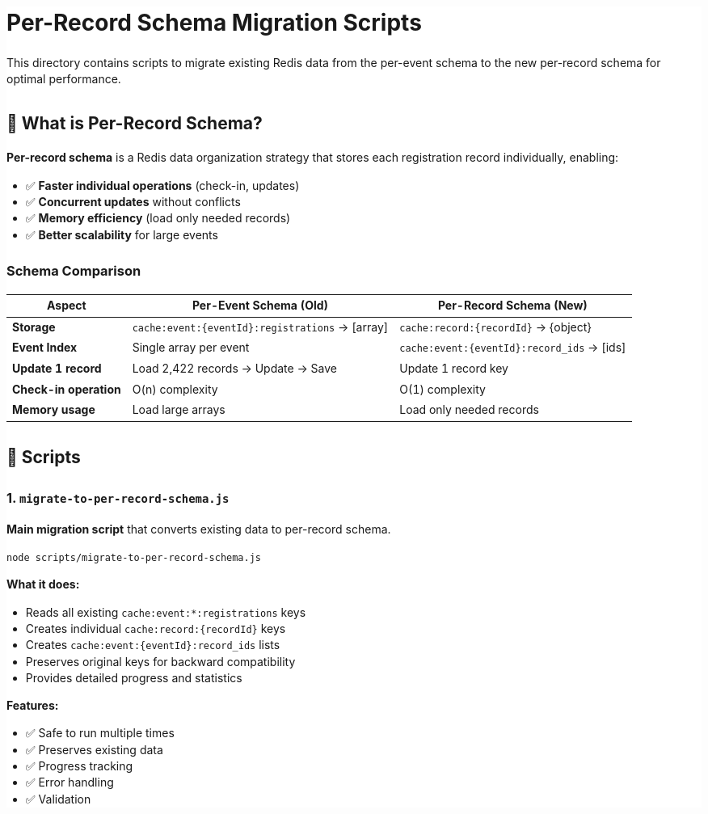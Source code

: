 # Per-Record Schema Migration Scripts

This directory contains scripts to migrate existing Redis data from the per-event schema to the new per-record schema for optimal performance.

## 🎯 What is Per-Record Schema?

**Per-record schema** is a Redis data organization strategy that stores each registration record individually, enabling:

- ✅ **Faster individual operations** (check-in, updates)
- ✅ **Concurrent updates** without conflicts
- ✅ **Memory efficiency** (load only needed records)
- ✅ **Better scalability** for large events

### Schema Comparison

| Aspect | Per-Event Schema (Old) | Per-Record Schema (New) |
|--------|----------------------|------------------------|
| **Storage** | `cache:event:{eventId}:registrations` → [array] | `cache:record:{recordId}` → {object} |
| **Event Index** | Single array per event | `cache:event:{eventId}:record_ids` → [ids] |
| **Update 1 record** | Load 2,422 records → Update → Save | Update 1 record key |
| **Check-in operation** | O(n) complexity | O(1) complexity |
| **Memory usage** | Load large arrays | Load only needed records |

## 📁 Scripts

### 1. `migrate-to-per-record-schema.js`
**Main migration script** that converts existing data to per-record schema.

```bash
node scripts/migrate-to-per-record-schema.js
```

**What it does:**
- Reads all existing `cache:event:*:registrations` keys
- Creates individual `cache:record:{recordId}` keys
- Creates `cache:event:{eventId}:record_ids` lists
- Preserves original keys for backward compatibility
- Provides detailed progress and statistics

**Features:**
- ✅ Safe to run multiple times
- ✅ Preserves existing data
- ✅ Progress tracking
- ✅ Error handling
- ✅ Validation
